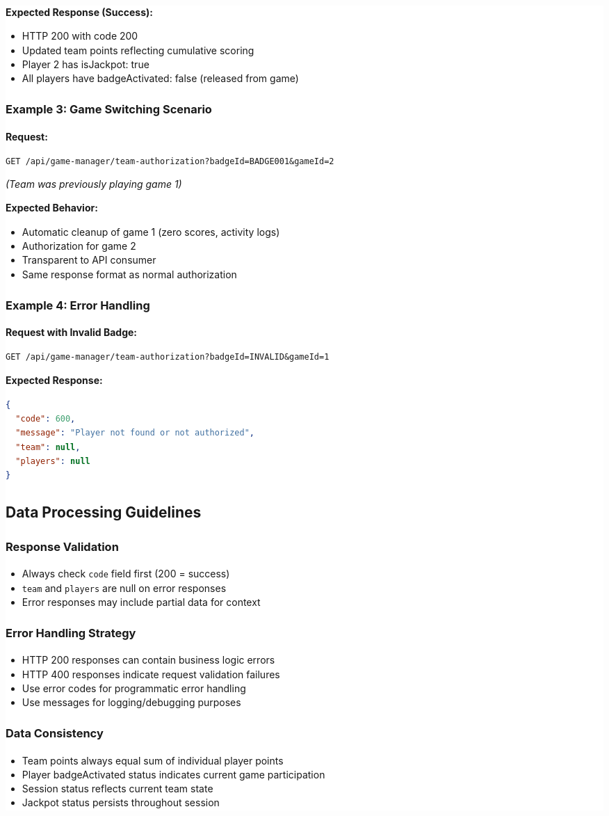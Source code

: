 **Expected Response (Success):**

- HTTP 200 with code 200
- Updated team points reflecting cumulative scoring
- Player 2 has isJackpot: true
- All players have badgeActivated: false (released from game)

### Example 3: Game Switching Scenario

**Request:**

```
GET /api/game-manager/team-authorization?badgeId=BADGE001&gameId=2
```

_(Team was previously playing game 1)_

**Expected Behavior:**

- Automatic cleanup of game 1 (zero scores, activity logs)
- Authorization for game 2
- Transparent to API consumer
- Same response format as normal authorization

### Example 4: Error Handling

**Request with Invalid Badge:**

```
GET /api/game-manager/team-authorization?badgeId=INVALID&gameId=1
```

**Expected Response:**

```json
{
  "code": 600,
  "message": "Player not found or not authorized",
  "team": null,
  "players": null
}
```

## Data Processing Guidelines

### Response Validation

- Always check `code` field first (200 = success)
- `team` and `players` are null on error responses
- Error responses may include partial data for context

### Error Handling Strategy

- HTTP 200 responses can contain business logic errors
- HTTP 400 responses indicate request validation failures
- Use error codes for programmatic error handling
- Use messages for logging/debugging purposes

### Data Consistency

- Team points always equal sum of individual player points
- Player badgeActivated status indicates current game participation
- Session status reflects current team state
- Jackpot status persists throughout session
